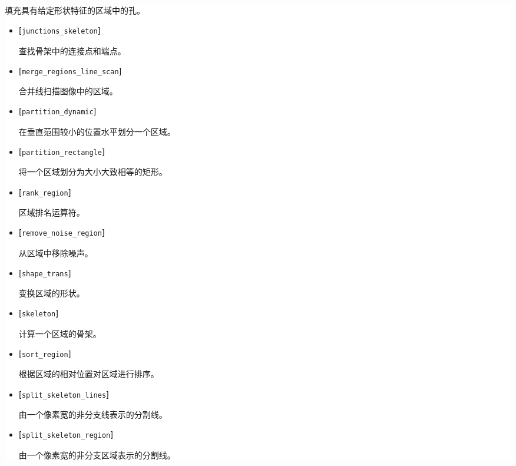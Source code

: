   填充具有给定形状特征的区域中的孔。

- [`junctions_skeleton`]

  查找骨架中的连接点和端点。

- [`merge_regions_line_scan`]

  合并线扫描图像中的区域。

- [`partition_dynamic`]

  在垂直范围较小的位置水平划分一个区域。

- [`partition_rectangle`]

  将一个区域划分为大小大致相等的矩形。

- [`rank_region`]

  区域排名运算符。

- [`remove_noise_region`]

  从区域中移除噪声。

- [`shape_trans`]

  变换区域的形状。

- [`skeleton`]

  计算一个区域的骨架。

- [`sort_region`]

  根据区域的相对位置对区域进行排序。

- [`split_skeleton_lines`]

  由一个像素宽的非分支线表示的分割线。

- [`split_skeleton_region`]

  由一个像素宽的非分支区域表示的分割线。